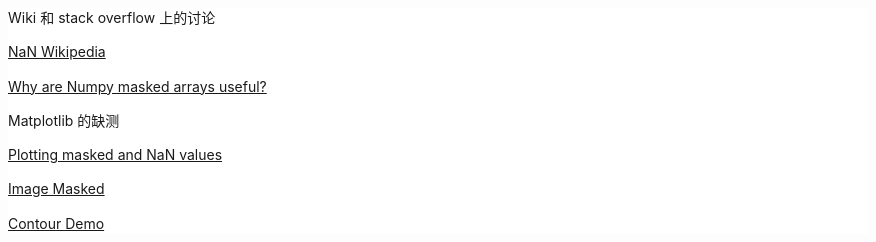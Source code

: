 Wiki 和 stack overflow 上的讨论

[NaN Wikipedia](https://en.wikipedia.org/wiki/NaN)

[Why are Numpy masked arrays useful?](https://stackoverflow.com/questions/55987642/why-are-numpy-masked-arrays-useful)

Matplotlib 的缺测

[Plotting masked and NaN values](https://matplotlib.org/stable/gallery/lines_bars_and_markers/masked_demo.html)

[Image Masked](https://matplotlib.org/stable/gallery/images_contours_and_fields/image_masked.html)

[Contour Demo](https://matplotlib.org/stable/gallery/images_contours_and_fields/contour_demo.html)